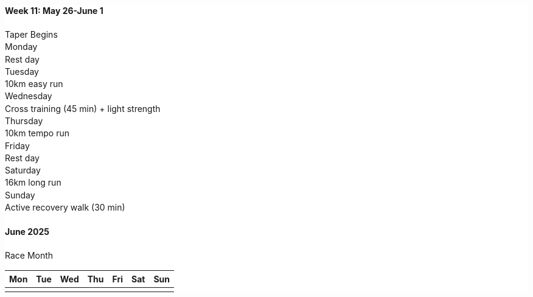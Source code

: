<div class="training-week">
<div class="training-week-header">
  <h4>Week 11: May 26-June 1</h4>
  <span class="training-week-phase">Taper Begins</span>
</div>
<div class="workout-grid">
  <div class="workout-card">
    <div class="workout-day">Monday</div>
    <div class="workout-details">Rest day</div>
  </div>
  <div class="workout-card">
    <div class="workout-day">Tuesday</div>
    <div class="workout-details">10km easy run</div>
  </div>
  <div class="workout-card">
    <div class="workout-day">Wednesday</div>
    <div class="workout-details">Cross training (45 min) + light strength</div>
  </div>
  <div class="workout-card">
    <div class="workout-day">Thursday</div>
    <div class="workout-details">10km tempo run</div>
  </div>
  <div class="workout-card">
    <div class="workout-day">Friday</div>
    <div class="workout-details">Rest day</div>
  </div>
  <div class="workout-card">
    <div class="workout-day">Saturday</div>
    <div class="workout-details">16km long run</div>
  </div>
  <div class="workout-card">
    <div class="workout-day">Sunday</div>
    <div class="workout-details">Active recovery walk (30 min)</div>
  </div>
</div>
</div>
</div>

<div class="calendar-month">
<div class="month-header">
  <h4>June 2025</h4>
  <span class="phase-label">Race Month</span>
</div>

<div class="calendar-grid">
<table>
<thead>
<tr>
<th>Mon</th>
<th>Tue</th>
<th>Wed</th>
<th>Thu</th>
<th>Fri</th>
<th>Sat</th>
<th>Sun</th>
</tr>
</thead>
<tbody>
<tr>
<td class="empty"></td>
<td class="empty"></td>
<td class="empty"></td>
<td class="empty"></td>
<td class="empty"></td>